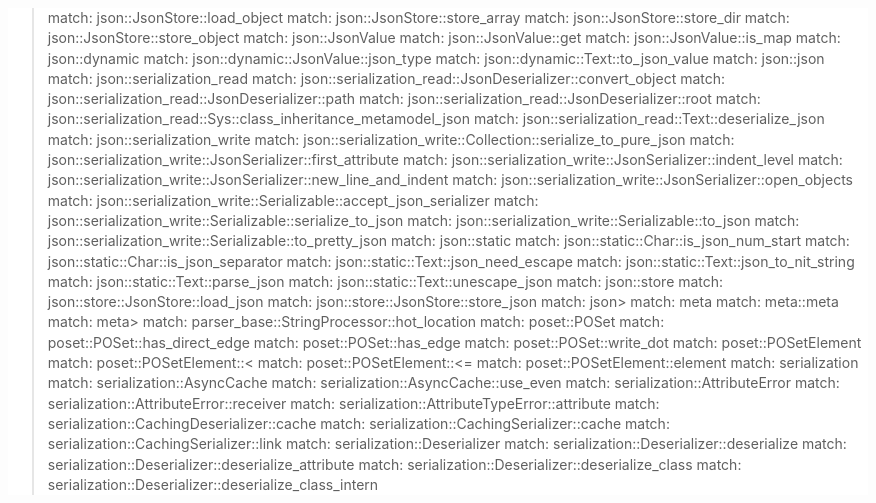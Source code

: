 > match: json::JsonStore::load_object
> match: json::JsonStore::store_array
> match: json::JsonStore::store_dir
> match: json::JsonStore::store_object
> match: json::JsonValue
> match: json::JsonValue::get
> match: json::JsonValue::is_map
> match: json::dynamic
> match: json::dynamic::JsonValue::json_type
> match: json::dynamic::Text::to_json_value
> match: json::json
> match: json::serialization_read
> match: json::serialization_read::JsonDeserializer::convert_object
> match: json::serialization_read::JsonDeserializer::path
> match: json::serialization_read::JsonDeserializer::root
> match: json::serialization_read::Sys::class_inheritance_metamodel_json
> match: json::serialization_read::Text::deserialize_json
> match: json::serialization_write
> match: json::serialization_write::Collection::serialize_to_pure_json
> match: json::serialization_write::JsonSerializer::first_attribute
> match: json::serialization_write::JsonSerializer::indent_level
> match: json::serialization_write::JsonSerializer::new_line_and_indent
> match: json::serialization_write::JsonSerializer::open_objects
> match: json::serialization_write::Serializable::accept_json_serializer
> match: json::serialization_write::Serializable::serialize_to_json
> match: json::serialization_write::Serializable::to_json
> match: json::serialization_write::Serializable::to_pretty_json
> match: json::static
> match: json::static::Char::is_json_num_start
> match: json::static::Char::is_json_separator
> match: json::static::Text::json_need_escape
> match: json::static::Text::json_to_nit_string
> match: json::static::Text::parse_json
> match: json::static::Text::unescape_json
> match: json::store
> match: json::store::JsonStore::load_json
> match: json::store::JsonStore::store_json
> match: json>
> match: meta
> match: meta::meta
> match: meta>
> match: parser_base::StringProcessor::hot_location
> match: poset::POSet
> match: poset::POSet::has_direct_edge
> match: poset::POSet::has_edge
> match: poset::POSet::write_dot
> match: poset::POSetElement
> match: poset::POSetElement::<
> match: poset::POSetElement::<=
> match: poset::POSetElement::element
> match: serialization
> match: serialization::AsyncCache
> match: serialization::AsyncCache::use_even
> match: serialization::AttributeError
> match: serialization::AttributeError::receiver
> match: serialization::AttributeTypeError::attribute
> match: serialization::CachingDeserializer::cache
> match: serialization::CachingSerializer::cache
> match: serialization::CachingSerializer::link
> match: serialization::Deserializer
> match: serialization::Deserializer::deserialize
> match: serialization::Deserializer::deserialize_attribute
> match: serialization::Deserializer::deserialize_class
> match: serialization::Deserializer::deserialize_class_intern